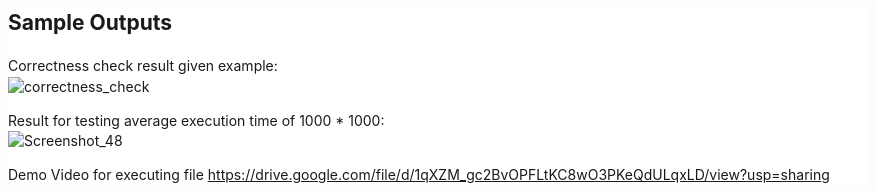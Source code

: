 ## Sample Outputs
Correctness check result given example:  
<img width="708" height="848" alt="correctness_check" src="https://github.com/user-attachments/assets/51918ed6-6afb-4f29-b629-1806a2f4943b" />

Result for testing average execution time of 1000 * 1000:  
<img width="795" height="797" alt="Screenshot_48" src="https://github.com/user-attachments/assets/dbd806c6-9546-4875-8da3-90774227404d" />

Demo Video for executing file
https://drive.google.com/file/d/1qXZM_gc2BvOPFLtKC8wO3PKeQdULqxLD/view?usp=sharing

